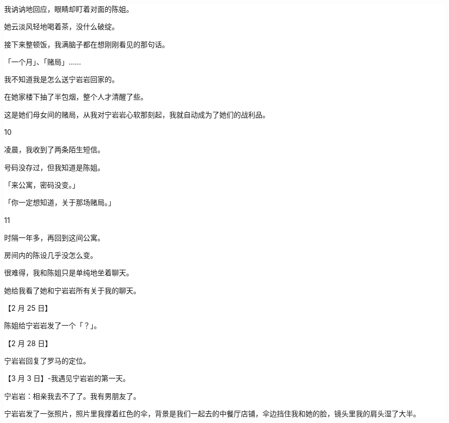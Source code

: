 
我讷讷地回应，眼睛却盯着对面的陈姐。


她云淡风轻地喝着茶，没什么破绽。


接下来整顿饭，我满脑子都在想刚刚看见的那句话。


「一个月」、「赌局」……


我不知道我是怎么送宁岩岩回家的。


在她家楼下抽了半包烟，整个人才清醒了些。


这是她们母女间的赌局，从我对宁岩岩心软那刻起，我就自动成为了她们的战利品。


10


凌晨，我收到了两条陌生短信。


号码没存过，但我知道是陈姐。


「来公寓，密码没变。」


「你一定想知道，关于那场赌局。」


11


时隔一年多，再回到这间公寓。


房间内的陈设几乎没怎么变。


很难得，我和陈姐只是单纯地坐着聊天。


她给我看了她和宁岩岩所有关于我的聊天。


【2 月 25 日】


陈姐给宁岩岩发了一个「？」。


【2 月 28 日】


宁岩岩回复了罗马的定位。


【3 月 3 日】-我遇见宁岩岩的第一天。


宁岩岩：相亲我去不了了。我有男朋友了。


宁岩岩发了一张照片，照片里我撑着红色的伞，背景是我们一起去的中餐厅店铺，伞边挡住我和她的脸，镜头里我的肩头湿了大半。

